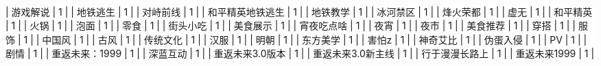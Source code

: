 | 游戏解说 | 1 |
| 地铁逃生 | 1 |
| 对峙前线 | 1 |
| 和平精英地铁逃生 | 1 |
| 地铁教学 | 1 |
| 冰河禁区 | 1 |
| 烽火荣都 | 1 |
| 虚无 | 1 |
| 和平精英 | 1 |
| 火锅 | 1 |
| 泡面 | 1 |
| 零食 | 1 |
| 街头小吃 | 1 |
| 美食展示 | 1 |
| 宵夜吃点啥 | 1 |
| 夜宵 | 1 |
| 夜市 | 1 |
| 美食推荐 | 1 |
| 穿搭 | 1 |
| 服饰 | 1 |
| 中国风 | 1 |
| 古风 | 1 |
| 传统文化 | 1 |
| 汉服 | 1 |
| 明朝 | 1 |
| 东方美学 | 1 |
| 害怕z | 1 |
| 神奇艾比 | 1 |
| 伪蛋入侵 | 1 |
| PV | 1 |
| 剧情 | 1 |
| 重返未来：1999 | 1 |
| 深蓝互动 | 1 |
| 重返未来3.0版本 | 1 |
| 重返未来3.0新主线 | 1 |
| 行于漫漫长路上 | 1 |
| 重返未来1999 | 1 |
